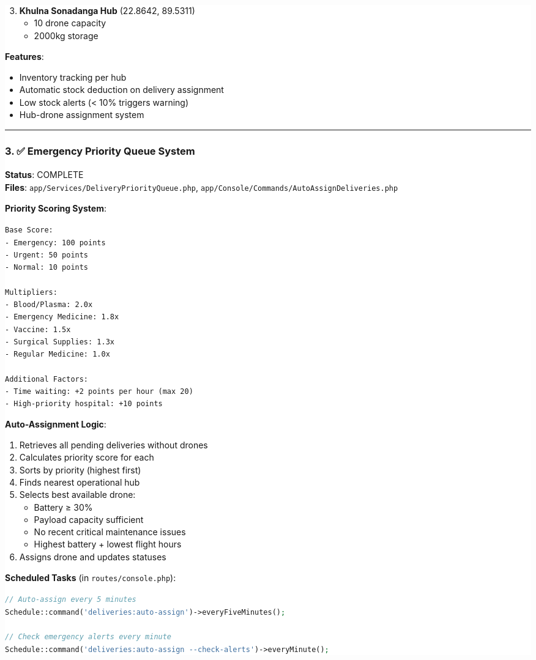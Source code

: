 3. **Khulna Sonadanga Hub** (22.8642, 89.5311)
   - 10 drone capacity
   - 2000kg storage

**Features**:
- Inventory tracking per hub
- Automatic stock deduction on delivery assignment
- Low stock alerts (< 10% triggers warning)
- Hub-drone assignment system

---

### 3. ✅ Emergency Priority Queue System
**Status**: COMPLETE  
**Files**: `app/Services/DeliveryPriorityQueue.php`, `app/Console/Commands/AutoAssignDeliveries.php`

**Priority Scoring System**:
```
Base Score:
- Emergency: 100 points
- Urgent: 50 points
- Normal: 10 points

Multipliers:
- Blood/Plasma: 2.0x
- Emergency Medicine: 1.8x
- Vaccine: 1.5x
- Surgical Supplies: 1.3x
- Regular Medicine: 1.0x

Additional Factors:
- Time waiting: +2 points per hour (max 20)
- High-priority hospital: +10 points
```

**Auto-Assignment Logic**:
1. Retrieves all pending deliveries without drones
2. Calculates priority score for each
3. Sorts by priority (highest first)
4. Finds nearest operational hub
5. Selects best available drone:
   - Battery ≥ 30%
   - Payload capacity sufficient
   - No recent critical maintenance issues
   - Highest battery + lowest flight hours
6. Assigns drone and updates statuses

**Scheduled Tasks** (in `routes/console.php`):
```php
// Auto-assign every 5 minutes
Schedule::command('deliveries:auto-assign')->everyFiveMinutes();

// Check emergency alerts every minute
Schedule::command('deliveries:auto-assign --check-alerts')->everyMinute();
```
